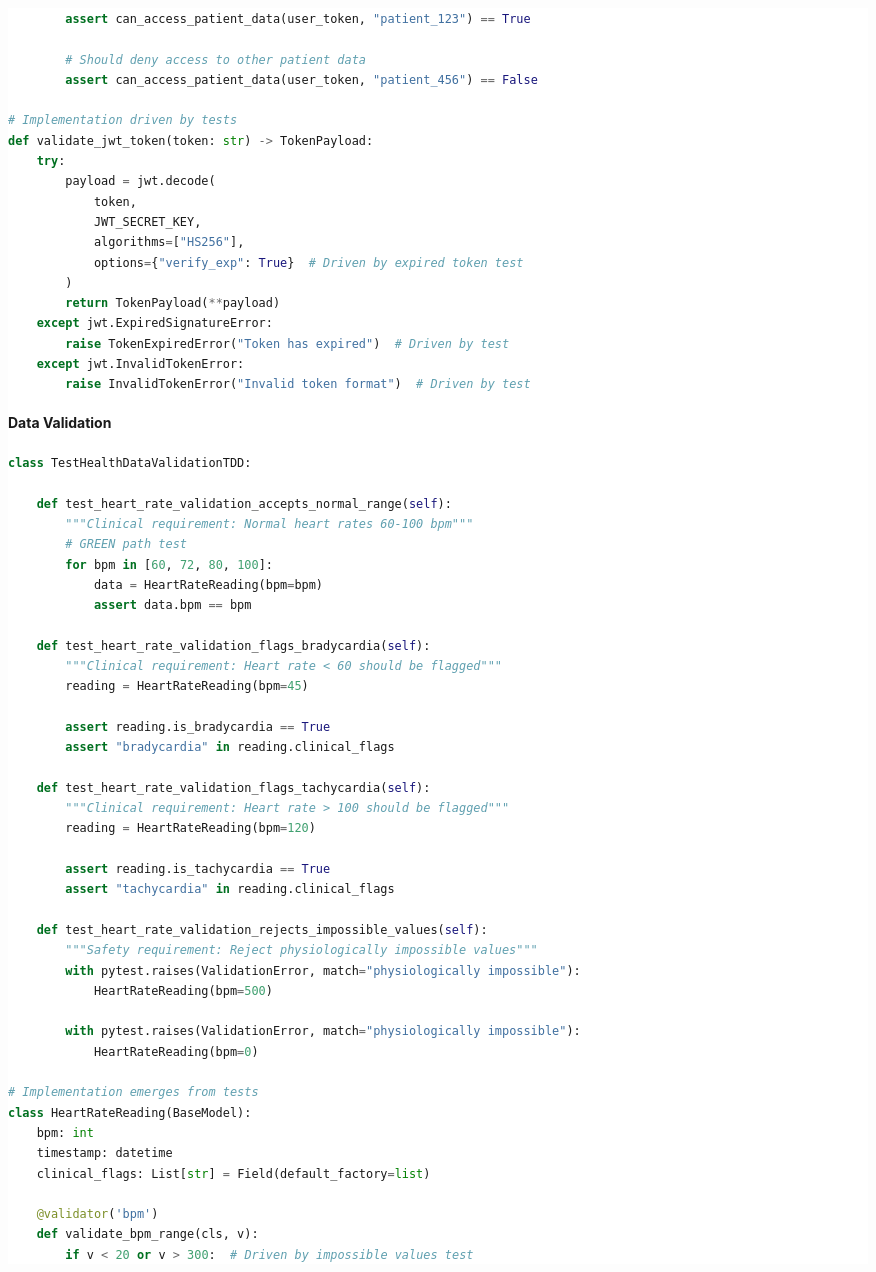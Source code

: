```python
        assert can_access_patient_data(user_token, "patient_123") == True
        
        # Should deny access to other patient data
        assert can_access_patient_data(user_token, "patient_456") == False

# Implementation driven by tests
def validate_jwt_token(token: str) -> TokenPayload:
    try:
        payload = jwt.decode(
            token, 
            JWT_SECRET_KEY, 
            algorithms=["HS256"],
            options={"verify_exp": True}  # Driven by expired token test
        )
        return TokenPayload(**payload)
    except jwt.ExpiredSignatureError:
        raise TokenExpiredError("Token has expired")  # Driven by test
    except jwt.InvalidTokenError:
        raise InvalidTokenError("Invalid token format")  # Driven by test
```

#### Data Validation

```python
class TestHealthDataValidationTDD:
    
    def test_heart_rate_validation_accepts_normal_range(self):
        """Clinical requirement: Normal heart rates 60-100 bpm"""
        # GREEN path test
        for bpm in [60, 72, 80, 100]:
            data = HeartRateReading(bpm=bpm)
            assert data.bpm == bpm
    
    def test_heart_rate_validation_flags_bradycardia(self):
        """Clinical requirement: Heart rate < 60 should be flagged"""
        reading = HeartRateReading(bpm=45)
        
        assert reading.is_bradycardia == True
        assert "bradycardia" in reading.clinical_flags
    
    def test_heart_rate_validation_flags_tachycardia(self):
        """Clinical requirement: Heart rate > 100 should be flagged"""
        reading = HeartRateReading(bpm=120)
        
        assert reading.is_tachycardia == True
        assert "tachycardia" in reading.clinical_flags
    
    def test_heart_rate_validation_rejects_impossible_values(self):
        """Safety requirement: Reject physiologically impossible values"""
        with pytest.raises(ValidationError, match="physiologically impossible"):
            HeartRateReading(bpm=500)
        
        with pytest.raises(ValidationError, match="physiologically impossible"):
            HeartRateReading(bpm=0)

# Implementation emerges from tests
class HeartRateReading(BaseModel):
    bpm: int
    timestamp: datetime
    clinical_flags: List[str] = Field(default_factory=list)
    
    @validator('bpm')
    def validate_bpm_range(cls, v):
        if v < 20 or v > 300:  # Driven by impossible values test
```
